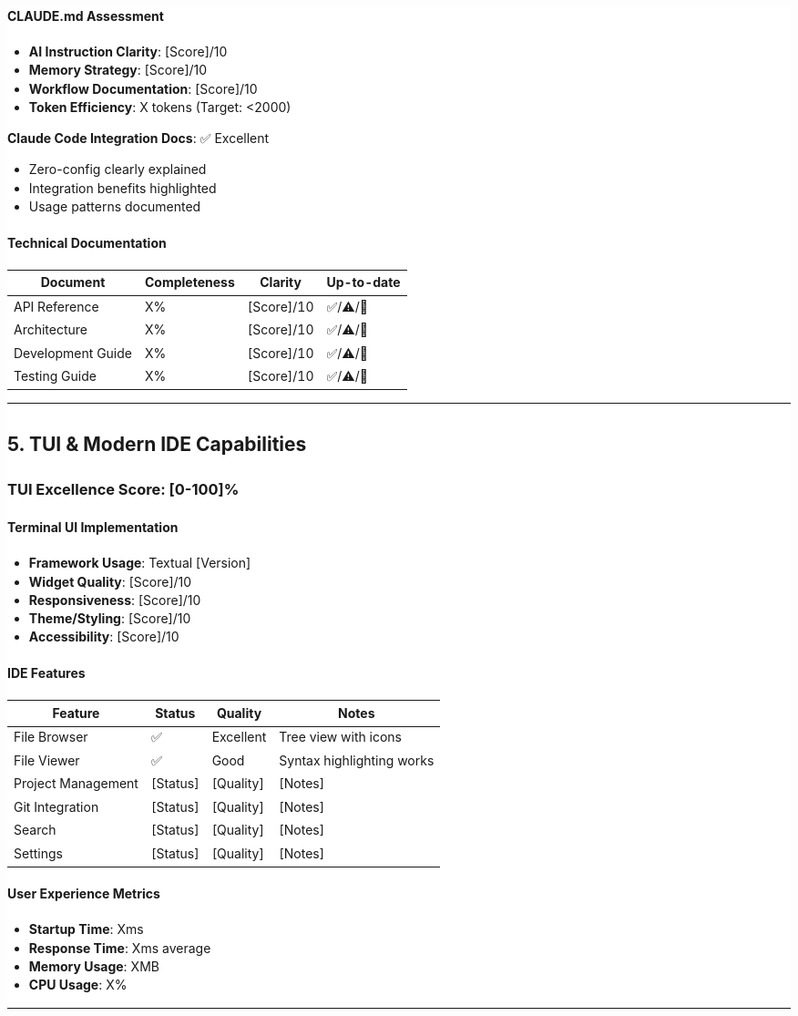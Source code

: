 #### CLAUDE.md Assessment
- **AI Instruction Clarity**: [Score]/10
- **Memory Strategy**: [Score]/10
- **Workflow Documentation**: [Score]/10
- **Token Efficiency**: X tokens (Target: <2000)

**Claude Code Integration Docs**: ✅ Excellent
- Zero-config clearly explained
- Integration benefits highlighted
- Usage patterns documented

#### Technical Documentation
| Document | Completeness | Clarity | Up-to-date |
|----------|-------------|---------|------------|
| API Reference | X% | [Score]/10 | ✅/⚠️/🔴 |
| Architecture | X% | [Score]/10 | ✅/⚠️/🔴 |
| Development Guide | X% | [Score]/10 | ✅/⚠️/🔴 |
| Testing Guide | X% | [Score]/10 | ✅/⚠️/🔴 |

---

## 5. TUI & Modern IDE Capabilities

### TUI Excellence Score: [0-100]%

#### Terminal UI Implementation
- **Framework Usage**: Textual [Version]
- **Widget Quality**: [Score]/10
- **Responsiveness**: [Score]/10
- **Theme/Styling**: [Score]/10
- **Accessibility**: [Score]/10

#### IDE Features
| Feature | Status | Quality | Notes |
|---------|--------|---------|-------|
| File Browser | ✅ | Excellent | Tree view with icons |
| File Viewer | ✅ | Good | Syntax highlighting works |
| Project Management | [Status] | [Quality] | [Notes] |
| Git Integration | [Status] | [Quality] | [Notes] |
| Search | [Status] | [Quality] | [Notes] |
| Settings | [Status] | [Quality] | [Notes] |

#### User Experience Metrics
- **Startup Time**: Xms
- **Response Time**: Xms average
- **Memory Usage**: XMB
- **CPU Usage**: X%

---